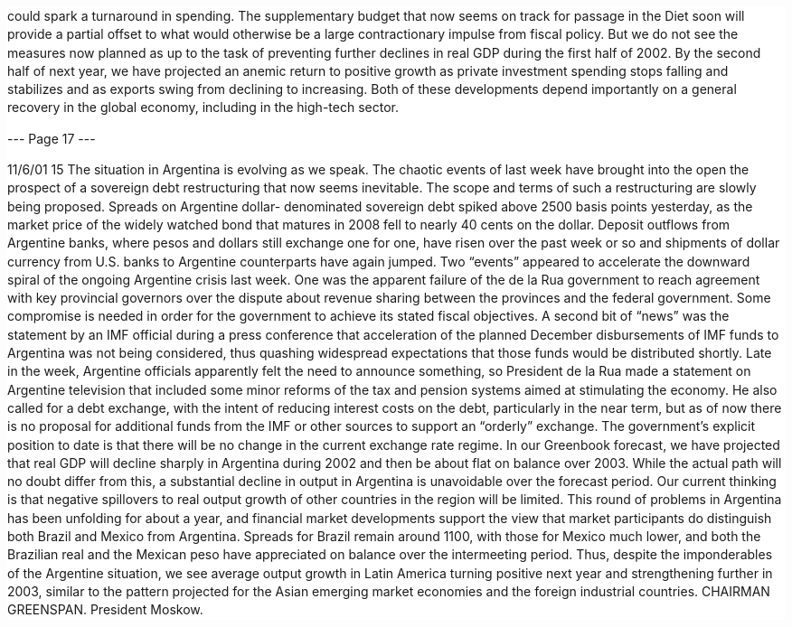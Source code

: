 could spark a turnaround in spending. The supplementary budget that now
seems on track for passage in the Diet soon will provide a partial offset to what
would otherwise be a large contractionary impulse from fiscal policy. But we do
not see the measures now planned as up to the task of preventing further declines
in real GDP during the first half of 2002. By the second half of next year, we
have projected an anemic return to positive growth as private investment
spending stops falling and stabilizes and as exports swing from declining to
increasing. Both of these developments depend importantly on a general
recovery in the global economy, including in the high-tech sector.

--- Page 17 ---

11/6/01 15
The situation in Argentina is evolving as we speak. The chaotic
events of last week have brought into the open the prospect of a sovereign debt
restructuring that now seems inevitable. The scope and terms of such a
restructuring are slowly being proposed. Spreads on Argentine dollar-
denominated sovereign debt spiked above 2500 basis points yesterday, as the
market price of the widely watched bond that matures in 2008 fell to nearly 40
cents on the dollar. Deposit outflows from Argentine banks, where pesos and
dollars still exchange one for one, have risen over the past week or so and
shipments of dollar currency from U.S. banks to Argentine counterparts have
again jumped.
Two “events” appeared to accelerate the downward spiral of the
ongoing Argentine crisis last week. One was the apparent failure of the de la
Rua government to reach agreement with key provincial governors over the
dispute about revenue sharing between the provinces and the federal
government. Some compromise is needed in order for the government to
achieve its stated fiscal objectives. A second bit of “news” was the statement by
an IMF official during a press conference that acceleration of the planned
December disbursements of IMF funds to Argentina was not being considered,
thus quashing widespread expectations that those funds would be distributed
shortly. Late in the week, Argentine officials apparently felt the need to
announce something, so President de la Rua made a statement on Argentine
television that included some minor reforms of the tax and pension systems
aimed at stimulating the economy. He also called for a debt exchange, with the
intent of reducing interest costs on the debt, particularly in the near term, but as
of now there is no proposal for additional funds from the IMF or other sources to
support an “orderly” exchange. The government’s explicit position to date is
that there will be no change in the current exchange rate regime.
In our Greenbook forecast, we have projected that real GDP will
decline sharply in Argentina during 2002 and then be about flat on balance over
2003. While the actual path will no doubt differ from this, a substantial decline
in output in Argentina is unavoidable over the forecast period. Our current
thinking is that negative spillovers to real output growth of other countries in the
region will be limited. This round of problems in Argentina has been unfolding
for about a year, and financial market developments support the view that market
participants do distinguish both Brazil and Mexico from Argentina. Spreads for
Brazil remain around 1100, with those for Mexico much lower, and both the
Brazilian real and the Mexican peso have appreciated on balance over the
intermeeting period. Thus, despite the imponderables of the Argentine situation,
we see average output growth in Latin America turning positive next year and
strengthening further in 2003, similar to the pattern projected for the Asian
emerging market economies and the foreign industrial countries.
CHAIRMAN GREENSPAN. President Moskow.
